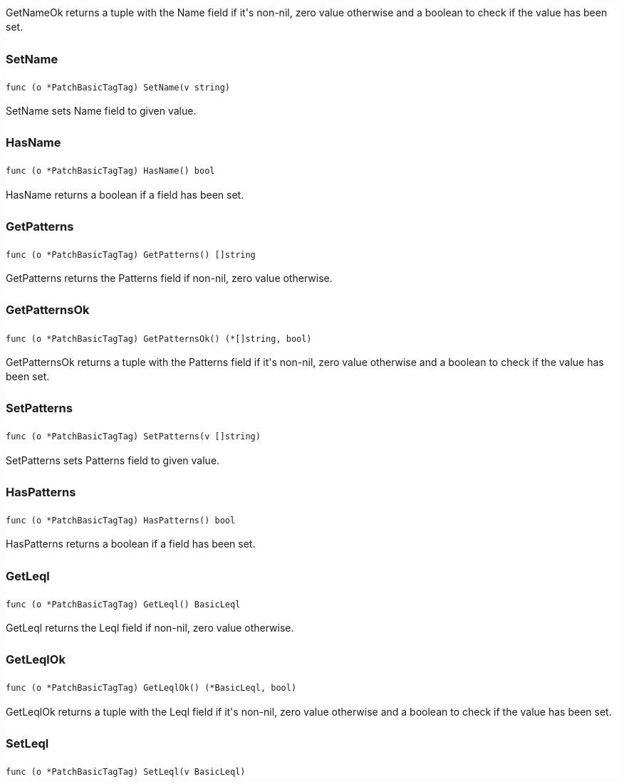 GetNameOk returns a tuple with the Name field if it's non-nil, zero value otherwise
and a boolean to check if the value has been set.

### SetName

`func (o *PatchBasicTagTag) SetName(v string)`

SetName sets Name field to given value.

### HasName

`func (o *PatchBasicTagTag) HasName() bool`

HasName returns a boolean if a field has been set.

### GetPatterns

`func (o *PatchBasicTagTag) GetPatterns() []string`

GetPatterns returns the Patterns field if non-nil, zero value otherwise.

### GetPatternsOk

`func (o *PatchBasicTagTag) GetPatternsOk() (*[]string, bool)`

GetPatternsOk returns a tuple with the Patterns field if it's non-nil, zero value otherwise
and a boolean to check if the value has been set.

### SetPatterns

`func (o *PatchBasicTagTag) SetPatterns(v []string)`

SetPatterns sets Patterns field to given value.

### HasPatterns

`func (o *PatchBasicTagTag) HasPatterns() bool`

HasPatterns returns a boolean if a field has been set.

### GetLeql

`func (o *PatchBasicTagTag) GetLeql() BasicLeql`

GetLeql returns the Leql field if non-nil, zero value otherwise.

### GetLeqlOk

`func (o *PatchBasicTagTag) GetLeqlOk() (*BasicLeql, bool)`

GetLeqlOk returns a tuple with the Leql field if it's non-nil, zero value otherwise
and a boolean to check if the value has been set.

### SetLeql

`func (o *PatchBasicTagTag) SetLeql(v BasicLeql)`
